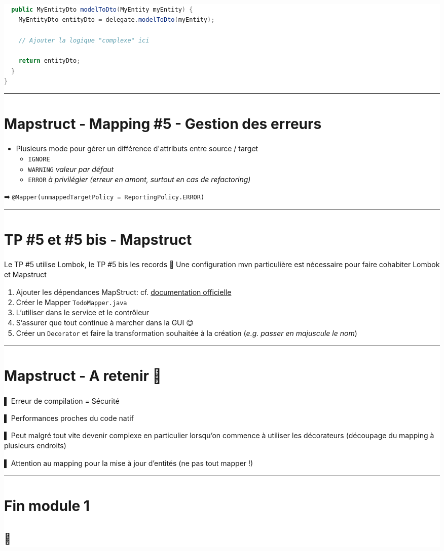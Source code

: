 ```java
  public MyEntityDto modelToDto(MyEntity myEntity) {
    MyEntityDto entityDto = delegate.modelToDto(myEntity);
    
    // Ajouter la logique "complexe" ici 
    
    return entityDto;
  }
}
```



---
# Mapstruct - Mapping #5 - Gestion des erreurs

- Plusieurs mode pour gérer un différence d'attributs entre source / target
  - `IGNORE`
  - `WARNING` _valeur par défaut_
  - `ERROR` _à privilégier (erreur en amont, surtout en cas de refactoring)_

➡  `@Mapper(unmappedTargetPolicy = ReportingPolicy.ERROR)`

---
# TP #5 et #5 bis - Mapstruct




Le TP #5 utilise Lombok, le TP #5 bis les records
🚨 Une configuration mvn particulière est nécessaire pour faire cohabiter Lombok et Mapstruct

1. Ajouter les dépendances MapStruct: cf. [documentation officielle](https://mapstruct.org/documentation/stable/reference/html/#_apache_maven)
2. Créer le Mapper `TodoMapper.java`
3. L’utiliser dans le service et le contrôleur
4. S’assurer que tout continue à marcher dans la GUI 😊
5. Créer un `Decorator` et faire la transformation souhaitée à la création (_e.g.  passer en majuscule le nom_)

---
# Mapstruct - A retenir 📇

▌ Erreur de compilation = Sécurité

▌ Performances proches du code natif

▌ Peut malgré tout vite devenir complexe en particulier lorsqu’on commence à utiliser les décorateurs (découpage du mapping à plusieurs endroits)

▌ Attention au mapping pour la mise à jour d’entités (ne pas tout mapper !)

---
# Fin module 1

## 🎉